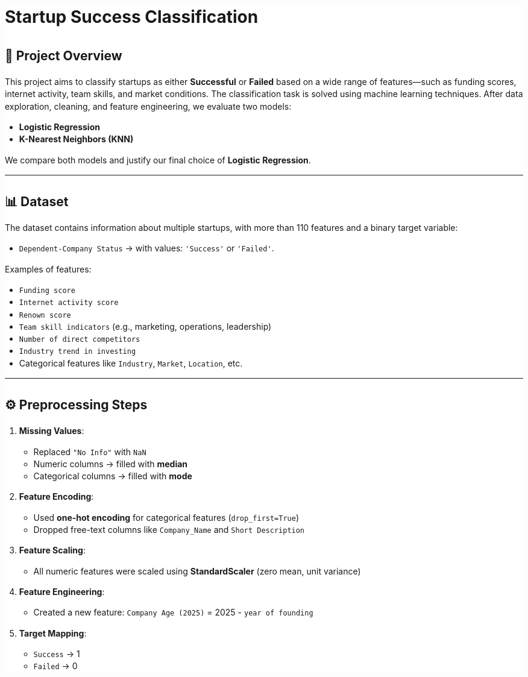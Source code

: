 
# Startup Success Classification

## 🧠 Project Overview

This project aims to classify startups as either **Successful** or **Failed** based on a wide range of features—such as funding scores, internet activity, team skills, and market conditions. The classification task is solved using machine learning techniques. After data exploration, cleaning, and feature engineering, we evaluate two models:

- **Logistic Regression**
- **K-Nearest Neighbors (KNN)**

We compare both models and justify our final choice of **Logistic Regression**.

---

## 📊 Dataset

The dataset contains information about multiple startups, with more than 110 features and a binary target variable:  
- `Dependent-Company Status` → with values: `'Success'` or `'Failed'`.

Examples of features:
- `Funding score`
- `Internet activity score`
- `Renown score`
- `Team skill indicators` (e.g., marketing, operations, leadership)
- `Number of direct competitors`
- `Industry trend in investing`
- Categorical features like `Industry`, `Market`, `Location`, etc.

---

## ⚙️ Preprocessing Steps

1. **Missing Values**:
   - Replaced `"No Info"` with `NaN`
   - Numeric columns → filled with **median**
   - Categorical columns → filled with **mode**

2. **Feature Encoding**:
   - Used **one-hot encoding** for categorical features (`drop_first=True`)  
   - Dropped free-text columns like `Company_Name` and `Short Description`

3. **Feature Scaling**:
   - All numeric features were scaled using **StandardScaler** (zero mean, unit variance)

4. **Feature Engineering**:
   - Created a new feature: `Company Age (2025)` = 2025 - `year of founding`

5. **Target Mapping**:
   - `Success` → 1  
   - `Failed` → 0
